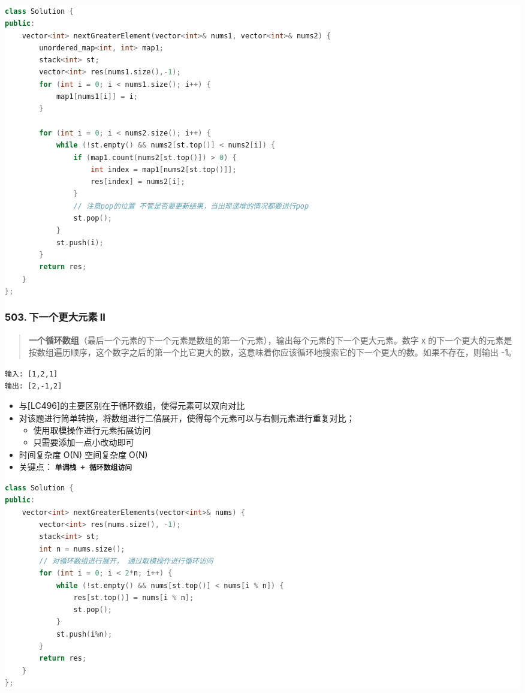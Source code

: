 
```c++
class Solution {
public:
    vector<int> nextGreaterElement(vector<int>& nums1, vector<int>& nums2) {
        unordered_map<int, int> map1;
        stack<int> st;
        vector<int> res(nums1.size(),-1);
        for (int i = 0; i < nums1.size(); i++) {
            map1[nums1[i]] = i;
        }
    
        for (int i = 0; i < nums2.size(); i++) {
            while (!st.empty() && nums2[st.top()] < nums2[i]) {
                if (map1.count(nums2[st.top()]) > 0) {
                    int index = map1[nums2[st.top()]];
                    res[index] = nums2[i];
                }
                // 注意pop的位置 不管是否要更新结果，当出现递增的情况都要进行pop
                st.pop();
            }
            st.push(i);
        }
        return res;
    }
};
```
### 503. 下一个更大元素 II
>**一个循环数组**（最后一个元素的下一个元素是数组的第一个元素），输出每个元素的下一个更大元素。数字 x 的下一个更大的元素是按数组遍历顺序，这个数字之后的第一个比它更大的数，这意味着你应该循环地搜索它的下一个更大的数。如果不存在，则输出 -1。

```
输入: [1,2,1]
输出: [2,-1,2]
```
- 与[LC496]的主要区别在于循环数组，使得元素可以双向对比
- 对该题进行简单转换，将数组进行二倍展开，使得每个元素可以与右侧元素进行重复对比；
  - 使用取模操作进行元素拓展访问
  - 只需要添加一点小改动即可
- 时间复杂度 O(N)  空间复杂度 O(N)
- 关键点： **`单调栈 + 循环数组访问`**

```c++
class Solution {
public:
    vector<int> nextGreaterElements(vector<int>& nums) {
        vector<int> res(nums.size(), -1);
        stack<int> st;
        int n = nums.size();
        // 对循环数组进行展开， 通过取模操作进行循环访问
        for (int i = 0; i < 2*n; i++) {
            while (!st.empty() && nums[st.top()] < nums[i % n]) {
                res[st.top()] = nums[i % n];
                st.pop();
            }
            st.push(i%n);
        }
        return res;
    }
};
```
